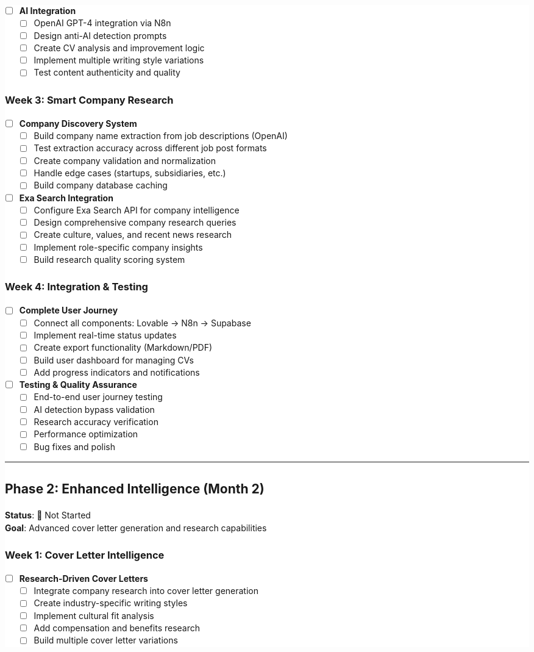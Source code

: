 - [ ] **AI Integration**
  - [ ] OpenAI GPT-4 integration via N8n
  - [ ] Design anti-AI detection prompts
  - [ ] Create CV analysis and improvement logic
  - [ ] Implement multiple writing style variations
  - [ ] Test content authenticity and quality

### Week 3: Smart Company Research
- [ ] **Company Discovery System**
  - [ ] Build company name extraction from job descriptions (OpenAI)
  - [ ] Test extraction accuracy across different job post formats
  - [ ] Create company validation and normalization
  - [ ] Handle edge cases (startups, subsidiaries, etc.)
  - [ ] Build company database caching

- [ ] **Exa Search Integration**
  - [ ] Configure Exa Search API for company intelligence
  - [ ] Design comprehensive company research queries
  - [ ] Create culture, values, and recent news research
  - [ ] Implement role-specific company insights
  - [ ] Build research quality scoring system

### Week 4: Integration & Testing
- [ ] **Complete User Journey**
  - [ ] Connect all components: Lovable → N8n → Supabase
  - [ ] Implement real-time status updates
  - [ ] Create export functionality (Markdown/PDF)
  - [ ] Build user dashboard for managing CVs
  - [ ] Add progress indicators and notifications

- [ ] **Testing & Quality Assurance**
  - [ ] End-to-end user journey testing
  - [ ] AI detection bypass validation
  - [ ] Research accuracy verification
  - [ ] Performance optimization
  - [ ] Bug fixes and polish

---

## Phase 2: Enhanced Intelligence (Month 2)
**Status**: 🔴 Not Started  
**Goal**: Advanced cover letter generation and research capabilities

### Week 1: Cover Letter Intelligence
- [ ] **Research-Driven Cover Letters**
  - [ ] Integrate company research into cover letter generation
  - [ ] Create industry-specific writing styles
  - [ ] Implement cultural fit analysis
  - [ ] Add compensation and benefits research
  - [ ] Build multiple cover letter variations
